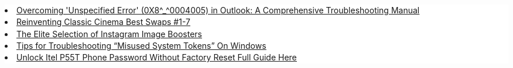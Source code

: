 <li><a href="https://common-error.techidaily.com/overcoming-unspecified-error-0x80004005-in-outlook-a-comprehensive-troubleshooting-manual/"><u>Overcoming 'Unspecified Error' (0X8^_^0004005) in Outlook: A Comprehensive Troubleshooting Manual</u></a></li>
<li><a href="https://youtube-lab.techidaily.com/enting-classic-cinema-best-swaps-1-7/"><u>Reinventing Classic Cinema Best Swaps #1-7</u></a></li>
<li><a href="https://instagram-video-recordings.techidaily.com/the-elite-selection-of-instagram-image-boosters/"><u>The Elite Selection of Instagram Image Boosters</u></a></li>
<li><a href="https://win11-tips.techidaily.com/tips-for-troubleshooting-misused-system-tokens-on-windows/"><u>Tips for Troubleshooting “Misused System Tokens” On Windows</u></a></li>
<li><a href="https://unlock-android.techidaily.com/unlock-itel-p55t-phone-password-without-factory-reset-full-guide-here-by-drfone-android/"><u>Unlock Itel P55T Phone Password Without Factory Reset Full Guide Here</u></a></li>
</ul></div>
